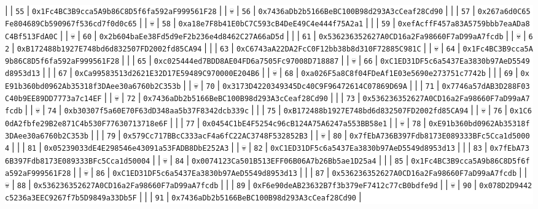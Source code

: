 |  | `55` | `0x1Fc4BC3B9cca5A9b86C8D5f6fa592aF999561F28` |
| 💀 | `56` | `0x7436aDb2b5166BeBC100B98d293A3cCeaf28Cd90` |
|  | `57` | `0x267a6d0C65Fe804689Cb590967f536cd7f0d0c65` |
| 💀 | `58` | `0xa18e7F8b41E0bC7C593cB4DeE49C4e444f75A2a1` |
|  | `59` | `0xefAcffF457a83A5759bbb7eaADa8C4Bf513FdA0C` |
| 💀 | `60` | `0x2b604baEe38Fd5d9eF2b236e4d8462C27A66aD5d` |
|  | `61` | `0x536236352627A0CD16a2Fa98660F7aD99aA7fcdb` |
| 💀 | `62` | `0xB172488b1927E748bd6d832507FD2002fd85CA94` |
|  | `63` | `0xC6743aA22DA2FcC0F12bb38b8d310F72885C981C` |
| 💀 | `64` | `0x1Fc4BC3B9cca5A9b86C8D5f6fa592aF999561F28` |
|  | `65` | `0xc025444ed7BDD8AE04FD6a7505Fc97008D718887` |
| 💀 | `66` | `0xC1ED31DF5c6a5437Ea3830b97AeD5549d8953d13` |
|  | `67` | `0xCa99583513d2621E32D17E59489C970000E204B6` |
| 💀 | `68` | `0xa026F5a8C8f04FDeAf1E03e5690e273751c7742b` |
|  | `69` | `0xE91b360bd0962Ab35318f3DAee30a6760b2C353b` |
| 💀 | `70` | `0x3173D4220349345Dc40C9F96472614C07869D69A` |
|  | `71` | `0x7746a57dAB3D288F03C40b9EE89DD7773a7c14EF` |
| 💀 | `72` | `0x7436aDb2b5166BeBC100B98d293A3cCeaf28Cd90` |
|  | `73` | `0x536236352627A0CD16a2Fa98660F7aD99aA7fcdb` |
| 💀 | `74` | `0xb30307f5a60E70F63dD348aa5b37F8342dcb339c` |
|  | `75` | `0xB172488b1927E748bd6d832507FD2002fd85CA94` |
| 💀 | `76` | `0x1C60dA2fbfe29B2e871C4b530F77630713718e6F` |
|  | `77` | `0x0454C1bE4F5254c96cB124A75A6247a553BB58e1` |
| 💀 | `78` | `0xE91b360bd0962Ab35318f3DAee30a6760b2C353b` |
|  | `79` | `0x579Cc717BBcC333acF4a6fC22AC3748F532852B3` |
| 💀 | `80` | `0x7fEbA736B397Fdb8173E089333BFc5Cca1d50004` |
|  | `81` | `0x05239033dE4E298546e43091a53FADB8DbE252A3` |
| 💀 | `82` | `0xC1ED31DF5c6a5437Ea3830b97AeD5549d8953d13` |
|  | `83` | `0x7fEbA736B397Fdb8173E089333BFc5Cca1d50004` |
| 💀 | `84` | `0x0074123Ca501B513EFF06B06A7b26Bb5ae1D25a4` |
|  | `85` | `0x1Fc4BC3B9cca5A9b86C8D5f6fa592aF999561F28` |
| 💀 | `86` | `0xC1ED31DF5c6a5437Ea3830b97AeD5549d8953d13` |
|  | `87` | `0x536236352627A0CD16a2Fa98660F7aD99aA7fcdb` |
| 💀 | `88` | `0x536236352627A0CD16a2Fa98660F7aD99aA7fcdb` |
|  | `89` | `0xF6e90deAB23632B7f3b379eF7412c77cB0bdfe9d` |
| 💀 | `90` | `0x078D2D9442c5236a3EEC9267f7b5D9849a33Db5F` |
|  | `91` | `0x7436aDb2b5166BeBC100B98d293A3cCeaf28Cd90` |